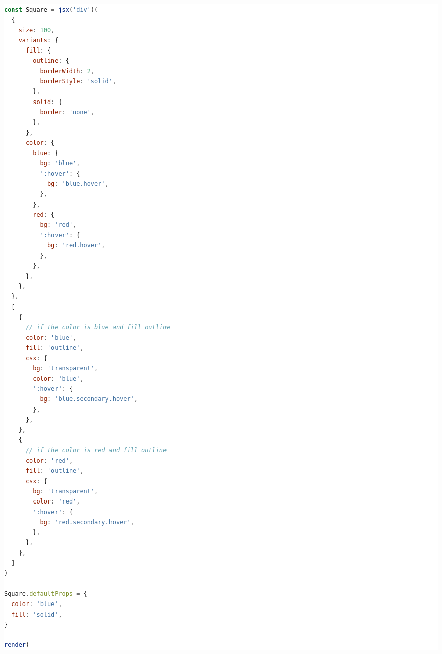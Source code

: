 ```jsx noInline
const Square = jsx('div')(
  {
    size: 100,
    variants: {
      fill: {
        outline: {
          borderWidth: 2,
          borderStyle: 'solid',
        },
        solid: {
          border: 'none',
        },
      },
      color: {
        blue: {
          bg: 'blue',
          ':hover': {
            bg: 'blue.hover',
          },
        },
        red: {
          bg: 'red',
          ':hover': {
            bg: 'red.hover',
          },
        },
      },
    },
  },
  [
    {
      // if the color is blue and fill outline
      color: 'blue',
      fill: 'outline',
      csx: {
        bg: 'transparent',
        color: 'blue',
        ':hover': {
          bg: 'blue.secondary.hover',
        },
      },
    },
    {
      // if the color is red and fill outline
      color: 'red',
      fill: 'outline',
      csx: {
        bg: 'transparent',
        color: 'red',
        ':hover': {
          bg: 'red.secondary.hover',
        },
      },
    },
  ]
)

Square.defaultProps = {
  color: 'blue',
  fill: 'solid',
}

render(
```